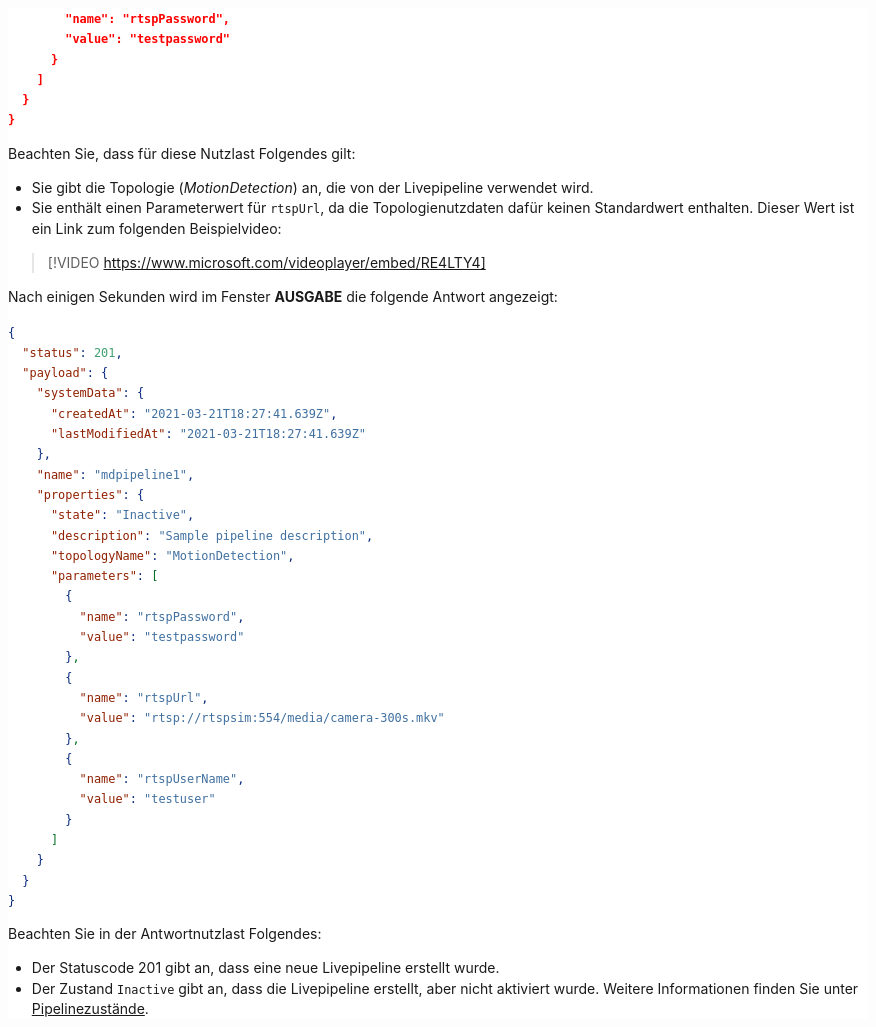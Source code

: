 ```json
        "name": "rtspPassword",
        "value": "testpassword"
      }
    ]
  }
}
```

Beachten Sie, dass für diese Nutzlast Folgendes gilt:

- Sie gibt die Topologie (_MotionDetection_) an, die von der Livepipeline verwendet wird.
- Sie enthält einen Parameterwert für `rtspUrl`, da die Topologienutzdaten dafür keinen Standardwert enthalten. Dieser Wert ist ein Link zum folgenden Beispielvideo:

> [!VIDEO https://www.microsoft.com/videoplayer/embed/RE4LTY4]

Nach einigen Sekunden wird im Fenster **AUSGABE** die folgende Antwort angezeigt:

```json
{
  "status": 201,
  "payload": {
    "systemData": {
      "createdAt": "2021-03-21T18:27:41.639Z",
      "lastModifiedAt": "2021-03-21T18:27:41.639Z"
    },
    "name": "mdpipeline1",
    "properties": {
      "state": "Inactive",
      "description": "Sample pipeline description",
      "topologyName": "MotionDetection",
      "parameters": [
        {
          "name": "rtspPassword",
          "value": "testpassword"
        },
        {
          "name": "rtspUrl",
          "value": "rtsp://rtspsim:554/media/camera-300s.mkv"
        },
        {
          "name": "rtspUserName",
          "value": "testuser"
        }
      ]
    }
  }
}
```

Beachten Sie in der Antwortnutzlast Folgendes:

- Der Statuscode 201 gibt an, dass eine neue Livepipeline erstellt wurde.
- Der Zustand `Inactive` gibt an, dass die Livepipeline erstellt, aber nicht aktiviert wurde. Weitere Informationen finden Sie unter [Pipelinezustände](../pipeline.md#pipeline-states).
